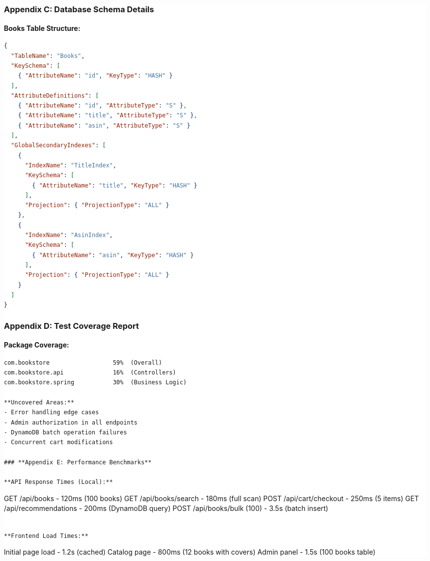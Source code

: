 ### **Appendix C: Database Schema Details**

**Books Table Structure:**
```json
{
  "TableName": "Books",
  "KeySchema": [
    { "AttributeName": "id", "KeyType": "HASH" }
  ],
  "AttributeDefinitions": [
    { "AttributeName": "id", "AttributeType": "S" },
    { "AttributeName": "title", "AttributeType": "S" },
    { "AttributeName": "asin", "AttributeType": "S" }
  ],
  "GlobalSecondaryIndexes": [
    {
      "IndexName": "TitleIndex",
      "KeySchema": [
        { "AttributeName": "title", "KeyType": "HASH" }
      ],
      "Projection": { "ProjectionType": "ALL" }
    },
    {
      "IndexName": "AsinIndex",
      "KeySchema": [
        { "AttributeName": "asin", "KeyType": "HASH" }
      ],
      "Projection": { "ProjectionType": "ALL" }
    }
  ]
}
```

### **Appendix D: Test Coverage Report**

**Package Coverage:**
```
com.bookstore                  59%  (Overall)
com.bookstore.api              16%  (Controllers)
com.bookstore.spring           30%  (Business Logic)

**Uncovered Areas:**
- Error handling edge cases 
- Admin authorization in all endpoints 
- DynamoDB batch operation failures 
- Concurrent cart modifications 

### **Appendix E: Performance Benchmarks**

**API Response Times (Local):**
```
GET  /api/books              - 120ms (100 books)
GET  /api/books/search       - 180ms (full scan)
POST /api/cart/checkout      - 250ms (5 items)
GET  /api/recommendations    - 200ms (DynamoDB query)
POST /api/books/bulk (100)   - 3.5s  (batch insert)
```

**Frontend Load Times:**
```
Initial page load   - 1.2s (cached)
Catalog page        - 800ms (12 books with covers)
Admin panel         - 1.5s (100 books table)
```

```